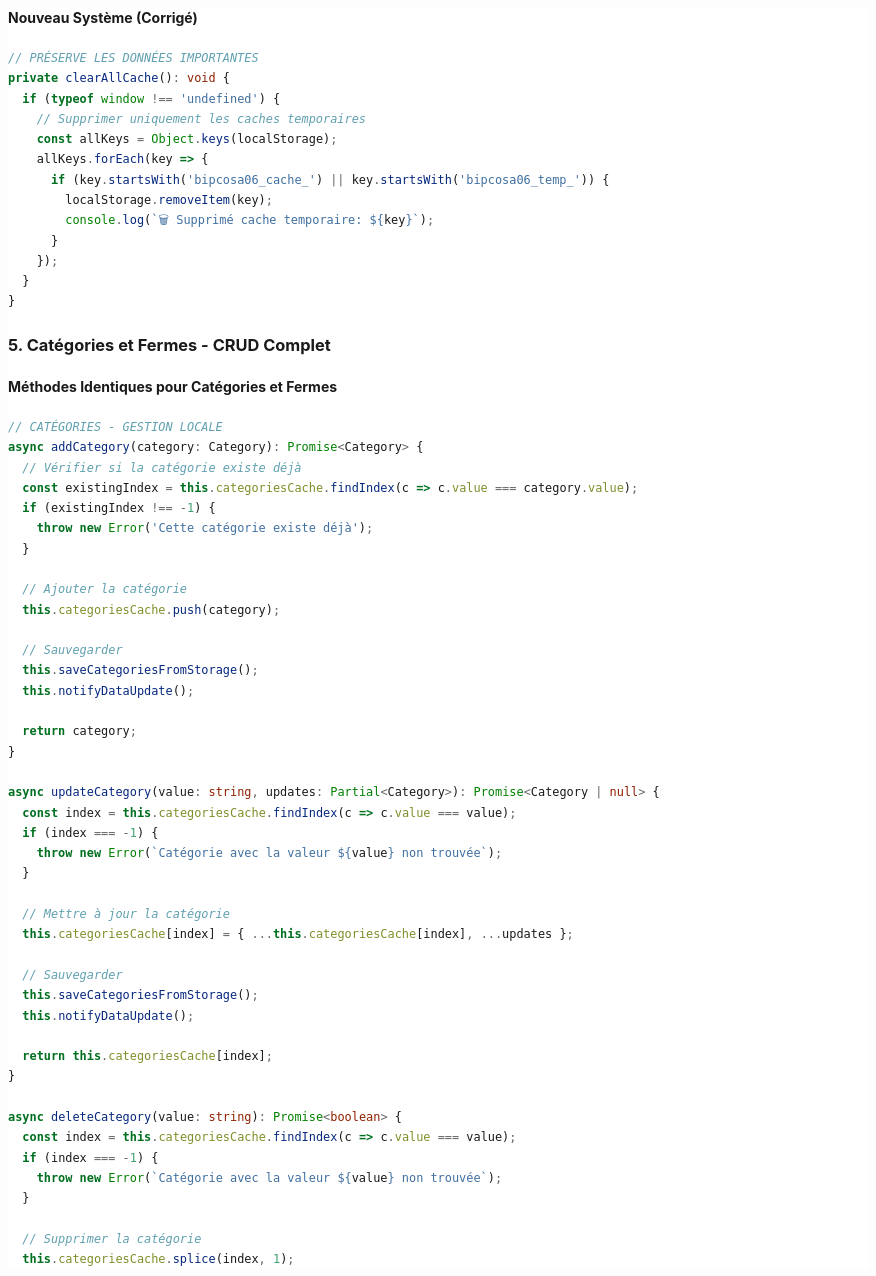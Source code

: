 #### Nouveau Système (Corrigé)
```typescript
// PRÉSERVE LES DONNÉES IMPORTANTES
private clearAllCache(): void {
  if (typeof window !== 'undefined') {
    // Supprimer uniquement les caches temporaires
    const allKeys = Object.keys(localStorage);
    allKeys.forEach(key => {
      if (key.startsWith('bipcosa06_cache_') || key.startsWith('bipcosa06_temp_')) {
        localStorage.removeItem(key);
        console.log(`🗑️ Supprimé cache temporaire: ${key}`);
      }
    });
  }
}
```

### 5. Catégories et Fermes - CRUD Complet

#### Méthodes Identiques pour Catégories et Fermes

```typescript
// CATÉGORIES - GESTION LOCALE
async addCategory(category: Category): Promise<Category> {
  // Vérifier si la catégorie existe déjà
  const existingIndex = this.categoriesCache.findIndex(c => c.value === category.value);
  if (existingIndex !== -1) {
    throw new Error('Cette catégorie existe déjà');
  }
  
  // Ajouter la catégorie
  this.categoriesCache.push(category);
  
  // Sauvegarder
  this.saveCategoriesFromStorage();
  this.notifyDataUpdate();
  
  return category;
}

async updateCategory(value: string, updates: Partial<Category>): Promise<Category | null> {
  const index = this.categoriesCache.findIndex(c => c.value === value);
  if (index === -1) {
    throw new Error(`Catégorie avec la valeur ${value} non trouvée`);
  }
  
  // Mettre à jour la catégorie
  this.categoriesCache[index] = { ...this.categoriesCache[index], ...updates };
  
  // Sauvegarder
  this.saveCategoriesFromStorage();
  this.notifyDataUpdate();
  
  return this.categoriesCache[index];
}

async deleteCategory(value: string): Promise<boolean> {
  const index = this.categoriesCache.findIndex(c => c.value === value);
  if (index === -1) {
    throw new Error(`Catégorie avec la valeur ${value} non trouvée`);
  }
  
  // Supprimer la catégorie
  this.categoriesCache.splice(index, 1);
```